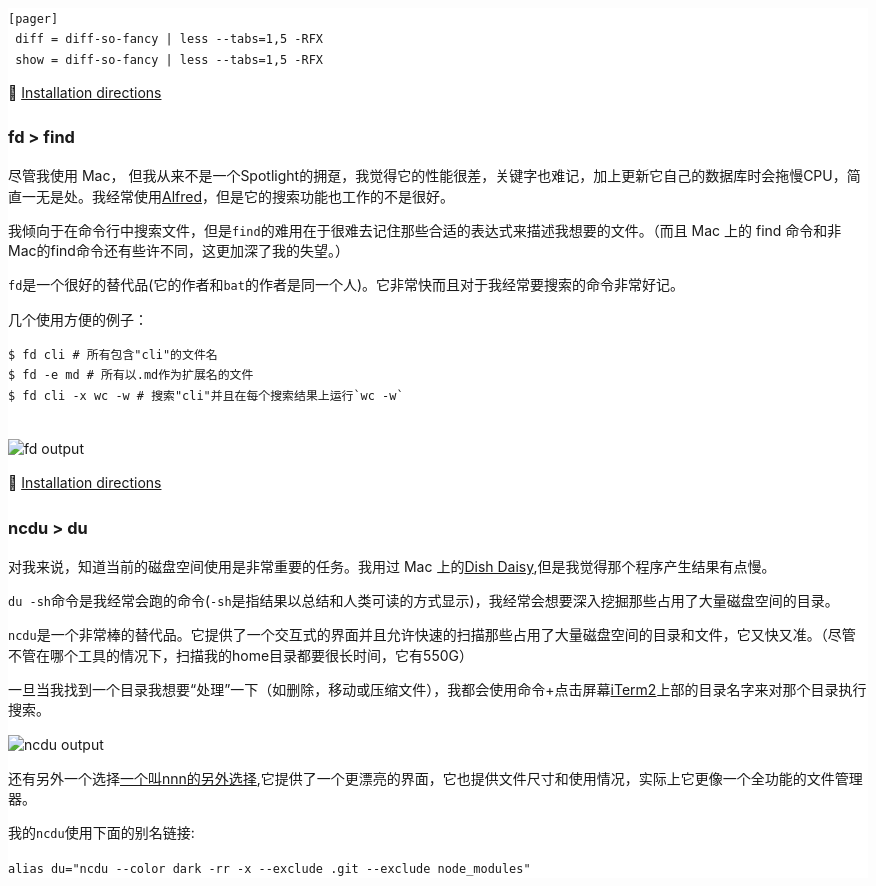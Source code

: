 
```
[pager]
 diff = diff-so-fancy | less --tabs=1,5 -RFX
 show = diff-so-fancy | less --tabs=1,5 -RFX

```

💾 [Installation directions][13]

### fd > find

尽管我使用 Mac， 但我从来不是一个Spotlight的拥趸，我觉得它的性能很差，关键字也难记，加上更新它自己的数据库时会拖慢CPU，简直一无是处。我经常使用[Alfred][14]，但是它的搜索功能也工作的不是很好。


我倾向于在命令行中搜索文件，但是`find`的难用在于很难去记住那些合适的表达式来描述我想要的文件。（而且 Mac 上的 find 命令和非Mac的find命令还有些许不同，这更加深了我的失望。）

`fd`是一个很好的替代品(它的作者和`bat`的作者是同一个人)。它非常快而且对于我经常要搜索的命令非常好记。



几个使用方便的例子：

```
$ fd cli # 所有包含"cli"的文件名
$ fd -e md # 所有以.md作为扩展名的文件
$ fd cli -x wc -w # 搜索"cli"并且在每个搜索结果上运行`wc -w`


```

![fd output][15]

💾 [Installation directions][16]

### ncdu > du

对我来说，知道当前的磁盘空间使用是非常重要的任务。我用过 Mac 上的[Dish Daisy][17],但是我觉得那个程序产生结果有点慢。


`du -sh`命令是我经常会跑的命令(`-sh`是指结果以总结和人类可读的方式显示)，我经常会想要深入挖掘那些占用了大量磁盘空间的目录。

`ncdu`是一个非常棒的替代品。它提供了一个交互式的界面并且允许快速的扫描那些占用了大量磁盘空间的目录和文件，它又快又准。（尽管不管在哪个工具的情况下，扫描我的home目录都要很长时间，它有550G）


一旦当我找到一个目录我想要“处理”一下（如删除，移动或压缩文件），我都会使用命令+点击屏幕[iTerm2][18]上部的目录名字来对那个目录执行搜索。


![ncdu output][19]

还有另外一个选择[一个叫nnn的另外选择][20],它提供了一个更漂亮的界面，它也提供文件尺寸和使用情况，实际上它更像一个全功能的文件管理器。


我的`ncdu`使用下面的别名链接:

```
alias du="ncdu --color dark -rr -x --exclude .git --exclude node_modules"

```


[a]: https://remysharp.com
[1]: https://remysharp.com/images/terminal-600.jpg
[2]: https://training.leftlogic.com/buy/terminal/cli2?coupon=READERS-DISCOUNT&utm_source=blog&utm_medium=banner&utm_campaign=remysharp-discount
[3]: https://github.com/jingweno/ccat
[4]: https://github.com/sharkdp/bat
[5]: https://remysharp.com/images/cli-improved/bat.gif (Sample bat output)
[6]: https://remysharp.com/images/cli-improved/ping.gif (Sample ping output)
[7]: http://denilson.sa.nom.br/prettyping/
[8]: https://lifehacker.com/278888/ctrl%252Br-to-search-and-other-terminal-history-tricks
[9]: https://github.com/junegunn/fzf
[10]: https://remysharp.com/images/cli-improved/htop.jpg (Sample htop output)
[11]: http://hisham.hm/htop/
[12]: https://remysharp.com/images/cli-improved/diff-so-fancy.jpg (Sample diff output)
[13]: https://github.com/so-fancy/diff-so-fancy
[14]: https://www.alfredapp.com/
[15]: https://remysharp.com/images/cli-improved/fd.png (Sample fd output)
[16]: https://github.com/sharkdp/fd/
[17]: https://daisydiskapp.com/
[18]: https://www.iterm2.com/
[19]: https://remysharp.com/images/cli-improved/ncdu.png (Sample ncdu output)
[20]: https://github.com/jarun/nnn
[21]: https://dev.yorhel.nl/ncdu
[22]: https://github.com/tldr-pages/tldr#contributing
[23]: https://remysharp.com/images/cli-improved/tldr.png (Sample tldr output for 'fd')
[24]: http://tldr-pages.github.io/
[25]: https://remysharp.com/images/cli-improved/ack.png (Sample ack output with grep args)
[26]: https://beyondgrep.com
[27]: https://github.com/ggreer/the_silver_searcher
[28]: http://conqueringthecommandline.com/book/ack_ag
[29]: https://stedolan.github.io/jq
[30]: http://trentm.com/json/
[31]: https://jqterm.com
[32]: https://github.com/erkin/ponysay
[33]: https://csvkit.readthedocs.io/en/1.0.3/
[34]: https://github.com/variadico/noti
[35]: http://www.entrproject.org/